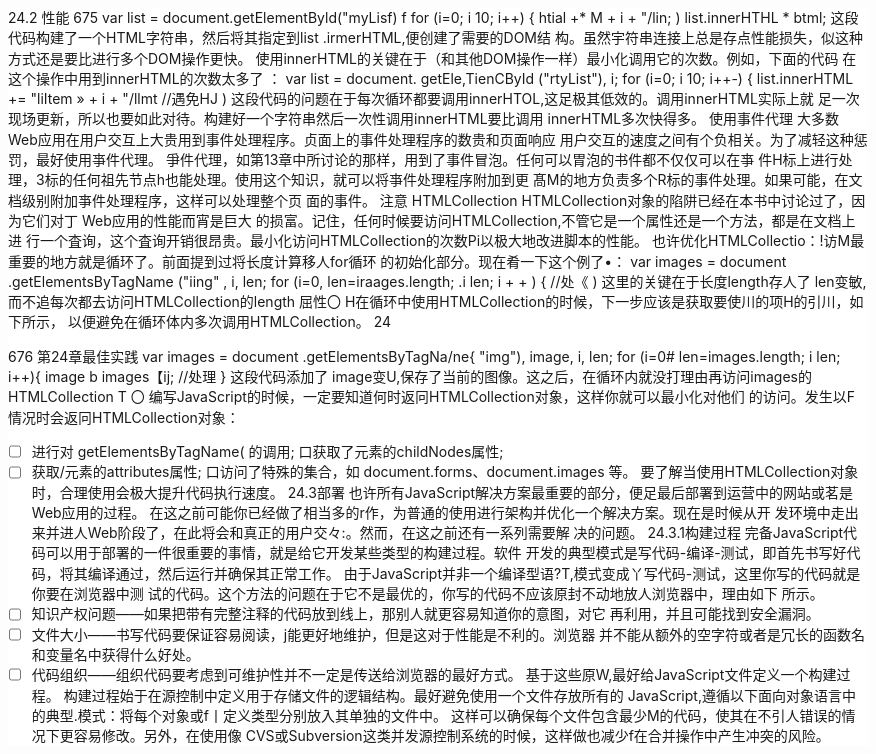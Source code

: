 24.2 性能 675
var list = document.getElementByld("myLisf) f
for (i=0; i  10; i++) {
htial +*	M + i + "/lin;
)
list.innerHTHL * btml;
这段代码构建了一个HTML字符串，然后将其指定到list .irmerHTML,便创建了需要的DOM结 构。虽然宇符串连接上总是存点性能损失，似这种方式还是要比进行多个DOM操作更快。
使用innerHTML的关键在于（和其他DOM操作一样）最小化调用它的次数。例如，下面的代码 在这个操作中用到innerHTML的次数太多了 ：
var list = document. getEle,TienCById ("rtyList"),
i;
for (i=0; i  10; i++-) {
list.innerHTML += "liItem » + i + "/llmt	//遇免HJ
)
这段代码的问题在于每次循环都要调用innerHTOL,这足极其低效的。调用innerHTML实际上就 足一次现场更新，所以也要如此对待。构建好一个字符串然后一次性调用innerHTML要比调用 innerHTML多次快得多。
使用事件代理
大多数Web应用在用户交互上大贵用到事件处理程序。贞面上的事件处理程序的数贵和页面响应 用户交互的速度之间有个负相关。为了减轻这种惩罚，最好使用亊件代理。
爭件代理，如第13章中所讨论的那样，用到了事件冒泡。任何可以胃泡的书件都不仅仅可以在亊 件H标上进行处理，3标的任何祖先节点h也能处理。使用这个知识，就可以将亊件处理程序附加到更 髙M的地方负责多个R标的事件处理。如果可能，在文档级别附加亊件处理程序，这样可以处理整个页 面的事件。
注意 HTMLCollection
HTMLCollection对象的陷阱已经在本书中讨论过了，因为它们对丁 Web应用的性能而宵是巨大 的损富。记住，任何时候要访问HTMLCollection,不管它是一个属性还是一个方法，都是在文档上进 行一个査询，这个査询开销很昂贵。最小化访问HTMLCollection的次数Pi以极大地改进脚本的性能。
也许优化HTMLCollectio：!访M最重要的地方就是循环了。前面提到过将长度计算移人for循环 的初始化部分。现在肴一下这个例了•：
var images = document .getElementsByTagName ("iing" , i, len;
for (i=0, len=iraages.length; .i  len; i + + ) {
//处《
)
这里的关键在于长度length存人了 len变敏,而不追每次都去访问HTMLCollection的length 屈性〇 H在循环中使用HTMLCollection的时候，下一步应该是获取要使川的项H的引川，如下所示， 以便避免在循环体内多次调用HTMLCollection。
24

676 第24章最佳实践
var images = document .getElementsByTagNa/ne{ "img"), image,
i, len;
for (i=0# len=images.length; i  len; i++){ image b images【ij;
//处理
}
这段代码添加了 image变U,保存了当前的图像。这之后，在循环内就没打理由再访问images的 HTMLCollection T 〇
编写JavaScript的时候，一定要知道何时返冋HTMLCollection对象，这样你就可以最小化对他们 的访问。发生以F情况时会返冋HTMLCollection对象：
- [ ] 进行对 getElementsByTagName( 的调用;
口获取了元素的childNodes属性;
- [ ] 获取/元素的attributes属性;
口访问了特殊的集合，如 document.forms、document.images 等。
要了解当使用HTMLCollection对象时，合理使用会极大提升代码执行速度。
24.3部署
也许所有JavaScript解决方案最重要的部分，便足最后部署到运营中的网站或茗是Web应用的过程。 在这之前可能你已经做了相当多的r作，为普通的使用进行架构并优化一个解决方案。现在是时候从开 发环境中走出来并进人Web阶段了，在此将会和真正的用户交々:。然而，在这之前还有一系列需要解 决的问题。
24.3.1构建过程
完备JavaScript代码可以用于部署的一件很重要的事情，就是给它开发某些类型的构建过程。软件 开发的典型模式是写代码-编译-测试，即首先书写好代码，将其编译通过，然后运行并确保其正常工作。 由于JavaScript并非一个编译型语?T,模式变成丫写代码-测试，这里你写的代码就是你要在浏览器中测 试的代码。这个方法的问题在于它不是最优的，你写的代码不应该原封不动地放人浏览器中，理由如下 所示。
- [ ] 知识产权问题——如果把带有完整注释的代码放到线上，那别人就更容易知道你的意图，对它 再利用，并且可能找到安全漏洞。
- [ ] 文件大小——书写代码要保证容易阅读，j能更好地维护，但是这对于性能是不利的。浏览器 并不能从额外的空字符或者是冗长的函数名和变量名中获得什么好处。
- [ ] 代码组织——组织代码要考虑到可维护性并不一定是传送给浏览器的最好方式。
基于这些原W,最好给JavaScript文件定义一个构建过程。
构建过程始于在源控制中定义用于存储文件的逻辑结构。最好避免使用一个文件存放所有的 JavaScript,遵循以下面向对象语言中的典型.模式：将每个对象或f丨定义类型分别放入其单独的文件中。 这样可以确保每个文件包含最少M的代码，使其在不引人错误的情况下更容易修改。另外，在使用像 CVS或Subversion这类并发源控制系统的时候，这样做也减少f在合并操作中产生冲突的风险。
